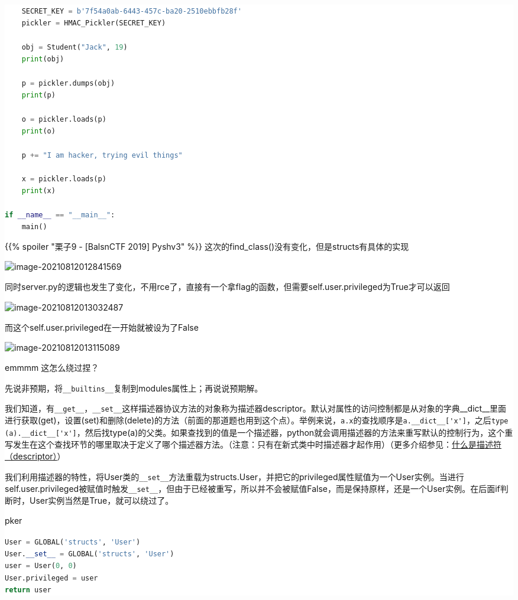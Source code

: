   ```python
      SECRET_KEY = b'7f54a0ab-6443-457c-ba20-2510ebbfb28f'
      pickler = HMAC_Pickler(SECRET_KEY)
  
      obj = Student("Jack", 19)
      print(obj)
  
      p = pickler.dumps(obj)
      print(p)
  
      o = pickler.loads(p)
      print(o)
  
      p += "I am hacker, trying evil things"
  
      x = pickler.loads(p)
      print(x)
  
  if __name__ == "__main__":
      main()
  ```

{{% spoiler "栗子9 - [BalsnCTF 2019] Pyshv3" %}}
这次的find_class()没有变化，但是structs有具体的实现

![image-20210812012841569](https://raw.githubusercontent.com/AmiaaaZ/ImageOverCloud/master/wpImg/image-20210812012841569.png)

同时server.py的逻辑也发生了变化，不用rce了，直接有一个拿flag的函数，但需要self.user.privileged为True才可以返回

![image-20210812013032487](https://raw.githubusercontent.com/AmiaaaZ/ImageOverCloud/master/wpImg/image-20210812013032487.png)

而这个self.user.privileged在一开始就被设为了False

![image-20210812013115089](https://raw.githubusercontent.com/AmiaaaZ/ImageOverCloud/master/wpImg/image-20210812013115089.png)

emmmm 这怎么绕过捏？

先说非预期，将`__builtins__`复制到modules属性上；再说说预期解。

我们知道，有`__get__`，`__set__`这样描述器协议方法的对象称为描述器descriptor。默认对属性的访问控制都是从对象的字典__dict__里面进行获取(get)，设置(set)和删除(delete)的方法（前面的那道题也用到这个点）。举例来说，`a.x`的查找顺序是`a.__dict__['x']`，之后`type(a).__dict__['x']`，然后找type(a)的父类。如果查找到的值是一个描述器，python就会调用描述器的方法来重写默认的控制行为，这个重写发生在这个查找环节的哪里取决于定义了哪个描述器方法。（注意：只有在新式类中时描述器才起作用）（更多介绍参见：[什么是描述符（descriptor）](https://foofish.net/what-is-descriptor-in-python.html)）

我们利用描述器的特性，将User类的`__set__`方法重载为structs.User，并把它的privileged属性赋值为一个User实例。当进行self.user.privileged被赋值时触发`__set__`，但由于已经被重写，所以并不会被赋值False，而是保持原样，还是一个User实例。在后面if判断时，User实例当然是True，就可以绕过了。

pker

```python
User = GLOBAL('structs', 'User')
User.__set__ = GLOBAL('structs', 'User')
user = User(0, 0)
User.privileged = user
return user
```
